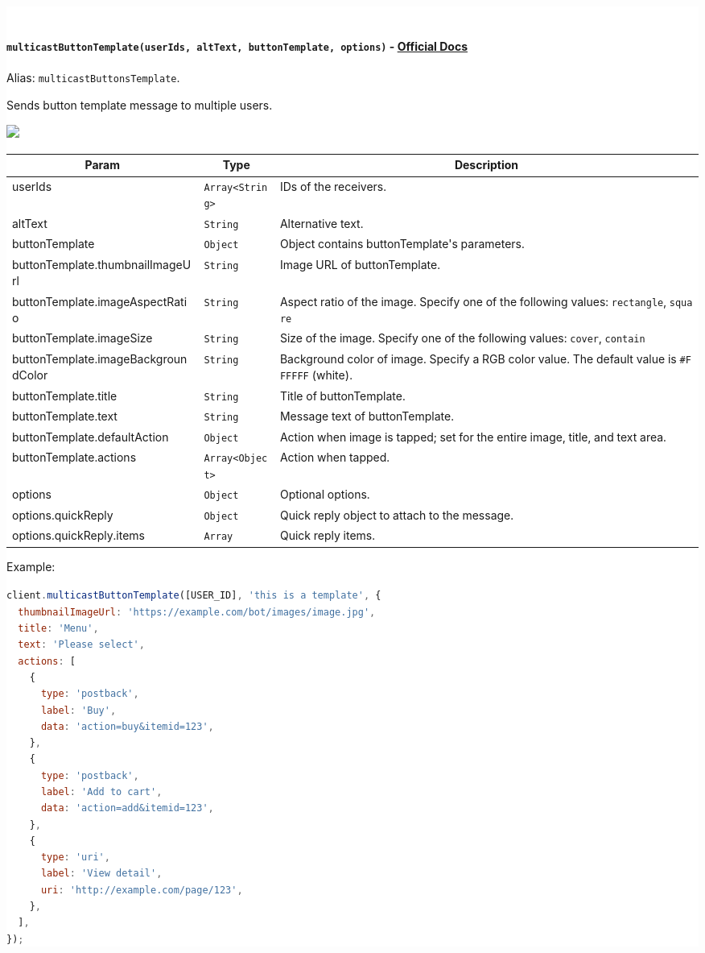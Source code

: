 <br />

#### `multicastButtonTemplate(userIds, altText, buttonTemplate, options)` - [Official Docs](https://developers.line.me/en/mreference/essaging-api/#buttons)

Alias: `multicastButtonsTemplate`.

Sends button template message to multiple users.

<img src="https://user-images.githubusercontent.com/563929/82651618-f6c96f80-9c4e-11ea-873c-90821a7f5510.png" width="250px" />

| Param                               | Type            | Description                                                                                   |
| ----------------------------------- | --------------- | --------------------------------------------------------------------------------------------- |
| userIds                             | `Array<String>` | IDs of the receivers.                                                                         |
| altText                             | `String`        | Alternative text.                                                                             |
| buttonTemplate                      | `Object`        | Object contains buttonTemplate's parameters.                                                  |
| buttonTemplate.thumbnailImageUrl    | `String`        | Image URL of buttonTemplate.                                                                  |
| buttonTemplate.imageAspectRatio     | `String`        | Aspect ratio of the image. Specify one of the following values: `rectangle`, `square`         |
| buttonTemplate.imageSize            | `String`        | Size of the image. Specify one of the following values: `cover`, `contain`                    |
| buttonTemplate.imageBackgroundColor | `String`        | Background color of image. Specify a RGB color value. The default value is `#FFFFFF` (white). |
| buttonTemplate.title                | `String`        | Title of buttonTemplate.                                                                      |
| buttonTemplate.text                 | `String`        | Message text of buttonTemplate.                                                               |
| buttonTemplate.defaultAction        | `Object`        | Action when image is tapped; set for the entire image, title, and text area.                  |
| buttonTemplate.actions              | `Array<Object>` | Action when tapped.                                                                           |
| options                             | `Object`        | Optional options.                                                                             |
| options.quickReply                  | `Object`        | Quick reply object to attach to the message.                                                  |
| options.quickReply.items            | `Array`         | Quick reply items.                                                                            |

Example:

```js
client.multicastButtonTemplate([USER_ID], 'this is a template', {
  thumbnailImageUrl: 'https://example.com/bot/images/image.jpg',
  title: 'Menu',
  text: 'Please select',
  actions: [
    {
      type: 'postback',
      label: 'Buy',
      data: 'action=buy&itemid=123',
    },
    {
      type: 'postback',
      label: 'Add to cart',
      data: 'action=add&itemid=123',
    },
    {
      type: 'uri',
      label: 'View detail',
      uri: 'http://example.com/page/123',
    },
  ],
});
```
